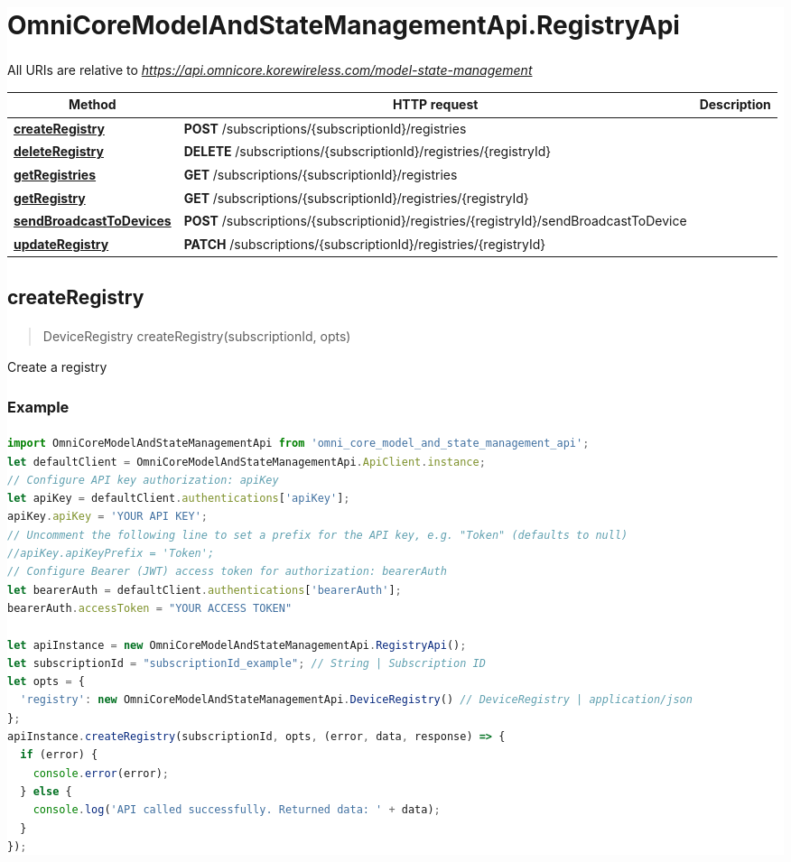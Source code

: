 # OmniCoreModelAndStateManagementApi.RegistryApi

All URIs are relative to *https://api.omnicore.korewireless.com/model-state-management*

Method | HTTP request | Description
------------- | ------------- | -------------
[**createRegistry**](RegistryApi.md#createRegistry) | **POST** /subscriptions/{subscriptionId}/registries | 
[**deleteRegistry**](RegistryApi.md#deleteRegistry) | **DELETE** /subscriptions/{subscriptionId}/registries/{registryId} | 
[**getRegistries**](RegistryApi.md#getRegistries) | **GET** /subscriptions/{subscriptionId}/registries | 
[**getRegistry**](RegistryApi.md#getRegistry) | **GET** /subscriptions/{subscriptionId}/registries/{registryId} | 
[**sendBroadcastToDevices**](RegistryApi.md#sendBroadcastToDevices) | **POST** /subscriptions/{subscriptionid}/registries/{registryId}/sendBroadcastToDevice | 
[**updateRegistry**](RegistryApi.md#updateRegistry) | **PATCH** /subscriptions/{subscriptionId}/registries/{registryId} | 



## createRegistry

> DeviceRegistry createRegistry(subscriptionId, opts)



Create a registry

### Example

```javascript
import OmniCoreModelAndStateManagementApi from 'omni_core_model_and_state_management_api';
let defaultClient = OmniCoreModelAndStateManagementApi.ApiClient.instance;
// Configure API key authorization: apiKey
let apiKey = defaultClient.authentications['apiKey'];
apiKey.apiKey = 'YOUR API KEY';
// Uncomment the following line to set a prefix for the API key, e.g. "Token" (defaults to null)
//apiKey.apiKeyPrefix = 'Token';
// Configure Bearer (JWT) access token for authorization: bearerAuth
let bearerAuth = defaultClient.authentications['bearerAuth'];
bearerAuth.accessToken = "YOUR ACCESS TOKEN"

let apiInstance = new OmniCoreModelAndStateManagementApi.RegistryApi();
let subscriptionId = "subscriptionId_example"; // String | Subscription ID
let opts = {
  'registry': new OmniCoreModelAndStateManagementApi.DeviceRegistry() // DeviceRegistry | application/json
};
apiInstance.createRegistry(subscriptionId, opts, (error, data, response) => {
  if (error) {
    console.error(error);
  } else {
    console.log('API called successfully. Returned data: ' + data);
  }
});
```
